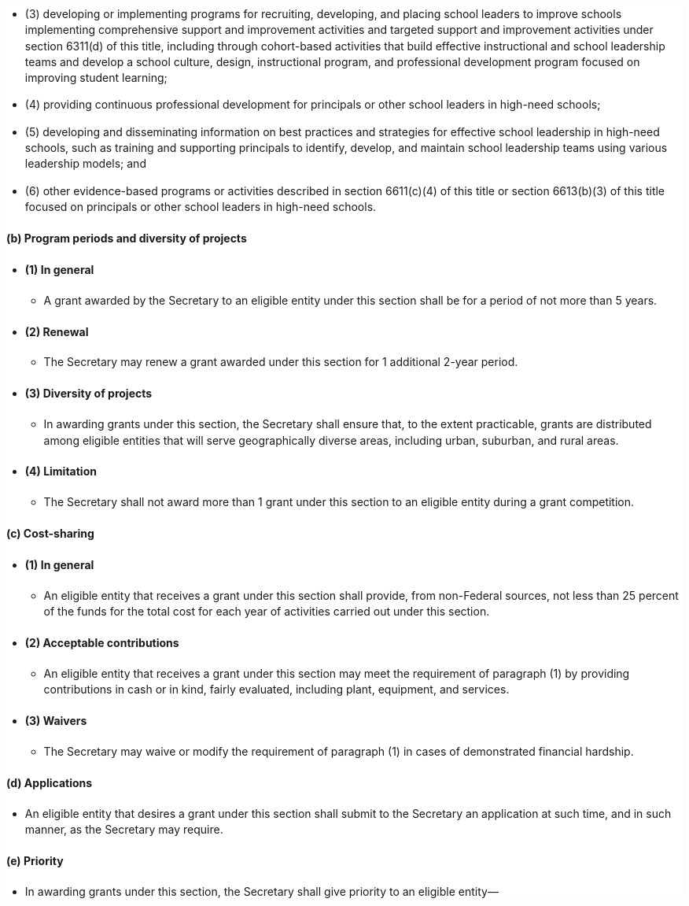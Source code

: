   * (3) developing or implementing programs for recruiting, developing, and placing school leaders to improve schools implementing comprehensive support and improvement activities and targeted support and improvement activities under section 6311(d) of this title, including through cohort-based activities that build effective instructional and school leadership teams and develop a school culture, design, instructional program, and professional development program focused on improving student learning;

  * (4) providing continuous professional development for principals or other school leaders in high-need schools;

  * (5) developing and disseminating information on best practices and strategies for effective school leadership in high-need schools, such as training and supporting principals to identify, develop, and maintain school leadership teams using various leadership models; and

  * (6) other evidence-based programs or activities described in section 6611(c)(4) of this title or section 6613(b)(3) of this title focused on principals or other school leaders in high-need schools.

#### (b) Program periods and diversity of projects
* #### (1) In general
  * A grant awarded by the Secretary to an eligible entity under this section shall be for a period of not more than 5 years.

* #### (2) Renewal
  * The Secretary may renew a grant awarded under this section for 1 additional 2-year period.

* #### (3) Diversity of projects
  * In awarding grants under this section, the Secretary shall ensure that, to the extent practicable, grants are distributed among eligible entities that will serve geographically diverse areas, including urban, suburban, and rural areas.

* #### (4) Limitation
  * The Secretary shall not award more than 1 grant under this section to an eligible entity during a grant competition.

#### (c) Cost-sharing
* #### (1) In general
  * An eligible entity that receives a grant under this section shall provide, from non-Federal sources, not less than 25 percent of the funds for the total cost for each year of activities carried out under this section.

* #### (2) Acceptable contributions
  * An eligible entity that receives a grant under this section may meet the requirement of paragraph (1) by providing contributions in cash or in kind, fairly evaluated, including plant, equipment, and services.

* #### (3) Waivers
  * The Secretary may waive or modify the requirement of paragraph (1) in cases of demonstrated financial hardship.

#### (d) Applications
* An eligible entity that desires a grant under this section shall submit to the Secretary an application at such time, and in such manner, as the Secretary may require.

#### (e) Priority
* In awarding grants under this section, the Secretary shall give priority to an eligible entity—
